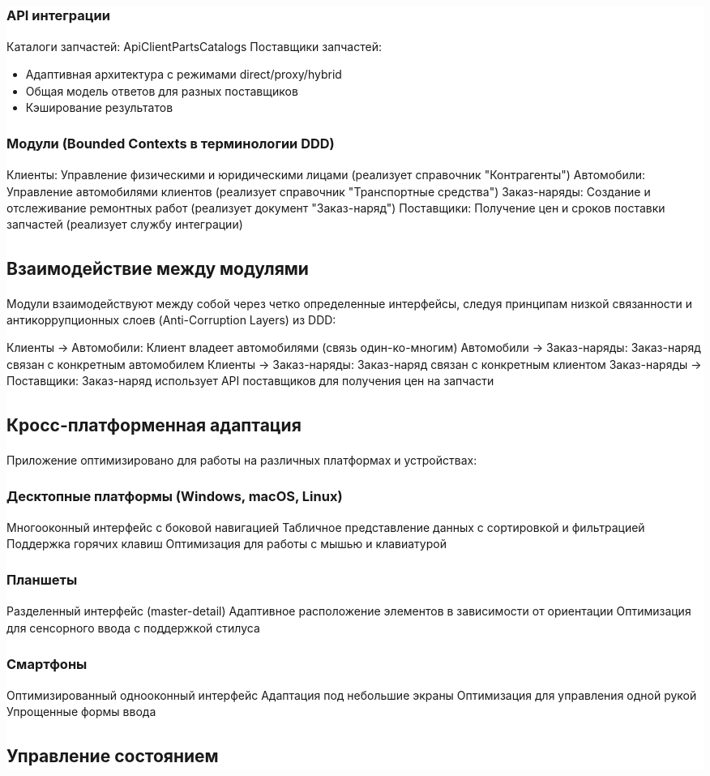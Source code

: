 ### API интеграции

Каталоги запчастей: ApiClientPartsCatalogs
Поставщики запчастей:
- Адаптивная архитектура с режимами direct/proxy/hybrid
- Общая модель ответов для разных поставщиков
- Кэширование результатов

### Модули (Bounded Contexts в терминологии DDD)

Клиенты: Управление физическими и юридическими лицами (реализует справочник "Контрагенты")
Автомобили: Управление автомобилями клиентов (реализует справочник "Транспортные средства")
Заказ-наряды: Создание и отслеживание ремонтных работ (реализует документ "Заказ-наряд")
Поставщики: Получение цен и сроков поставки запчастей (реализует службу интеграции)

## Взаимодействие между модулями

Модули взаимодействуют между собой через четко определенные интерфейсы, следуя принципам низкой связанности и антикоррупционных слоев (Anti-Corruption Layers) из DDD:

Клиенты → Автомобили: Клиент владеет автомобилями (связь один-ко-многим)
Автомобили → Заказ-наряды: Заказ-наряд связан с конкретным автомобилем
Клиенты → Заказ-наряды: Заказ-наряд связан с конкретным клиентом
Заказ-наряды → Поставщики: Заказ-наряд использует API поставщиков для получения цен на запчасти

## Кросс-платформенная адаптация

Приложение оптимизировано для работы на различных платформах и устройствах:

### Десктопные платформы (Windows, macOS, Linux)

Многооконный интерфейс с боковой навигацией
Табличное представление данных с сортировкой и фильтрацией
Поддержка горячих клавиш
Оптимизация для работы с мышью и клавиатурой

### Планшеты

Разделенный интерфейс (master-detail)
Адаптивное расположение элементов в зависимости от ориентации
Оптимизация для сенсорного ввода с поддержкой стилуса

### Смартфоны

Оптимизированный однооконный интерфейс
Адаптация под небольшие экраны
Оптимизация для управления одной рукой
Упрощенные формы ввода

## Управление состоянием
